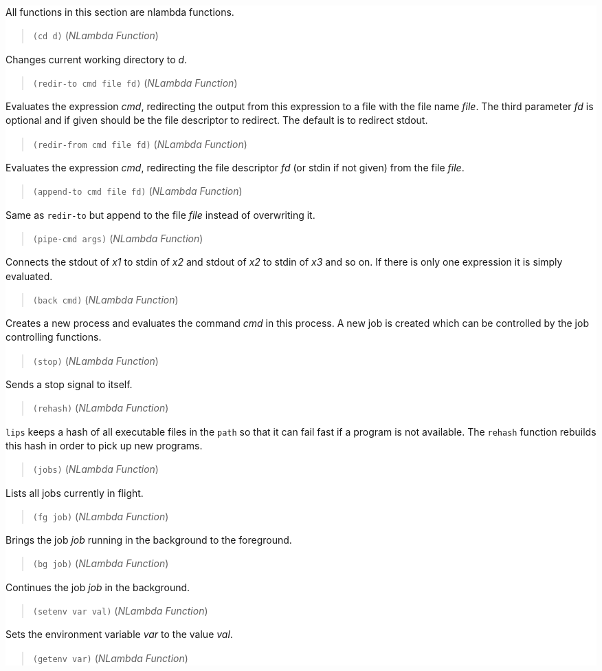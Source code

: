 All functions in this section are nlambda functions.

> `(cd d)` (_NLambda Function_)

Changes current working directory to _d_.

> `(redir-to cmd file fd)` (_NLambda Function_)

Evaluates the expression _cmd_, redirecting the output from this
expression to a file with the file name _file_. The third parameter
_fd_ is optional and if given should be the file descriptor to
redirect. The default is to redirect stdout.

> `(redir-from cmd file fd)` (_NLambda Function_)

Evaluates the expression _cmd_, redirecting the file descriptor _fd_
(or stdin if not given) from the file _file_.

> `(append-to cmd file fd)` (_NLambda Function_)

Same as `redir-to` but append to the file _file_ instead of
overwriting it.

> `(pipe-cmd args)` (_NLambda Function_)

Connects the stdout of _x1_ to stdin of _x2_ and stdout of _x2_ to
stdin of _x3_ and so on. If there is only one expression it is simply
evaluated.

> `(back cmd)` (_NLambda Function_)

Creates a new process and evaluates the command _cmd_ in this
process. A new job is created which can be controlled by the job
controlling functions.

> `(stop)` (_NLambda Function_)

Sends a stop signal to itself.

> `(rehash)` (_NLambda Function_)

`lips` keeps a hash of all executable files in the `path` so that it
can fail fast if a program is not available. The `rehash` function
rebuilds this hash in order to pick up new programs.

> `(jobs)` (_NLambda Function_)

Lists all jobs currently in flight.

> `(fg job)` (_NLambda Function_)

Brings the job _job_ running in the background to the foreground.

> `(bg job)` (_NLambda Function_)

Continues the job _job_ in the background.

> `(setenv var val)` (_NLambda Function_)

Sets the environment variable _var_ to the value _val_.

> `(getenv var)` (_NLambda Function_)
